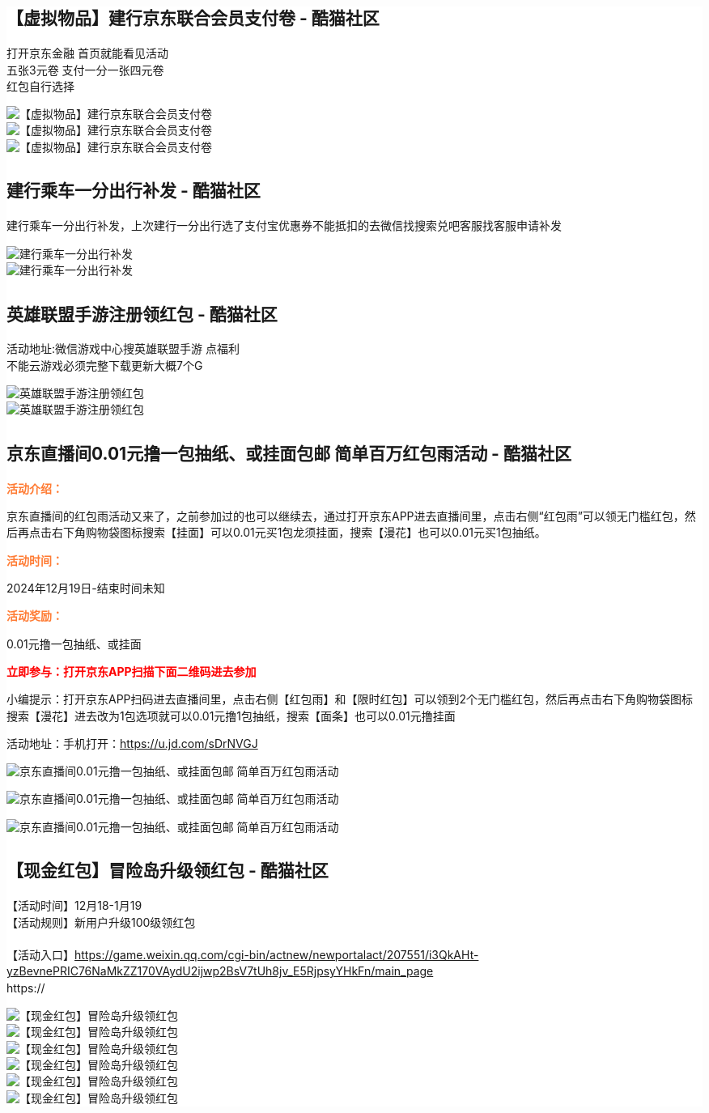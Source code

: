 ## 【虚拟物品】建行京东联合会员支付卷 - 酷猫社区
<p>打开京东金融 首页就能看见活动 
<br>五张3元卷 支付一分一张四元卷 
<br>红包自行选择 </p>
<div class="el-image"><img src="https://image.smallfawn.work/?url=http://cdn.u1.huluxia.com/g4/M01/89/BD/rBAAdmdj8PyAXb_mAAJQI3qPf1k081.jpg" alt="【虚拟物品】建行京东联合会员支付卷" title="【虚拟物品】建行京东联合会员支付卷" class="el-image__inner el-image__preview" referrerpolicy="no-referrer"></div> 
<div class="el-image"><img src="https://image.smallfawn.work/?url=http://cdn.u1.huluxia.com/g4/M01/89/BD/rBAAdmdj8PyASEbCAAJzuYMQapk759.jpg" alt="【虚拟物品】建行京东联合会员支付卷" title="【虚拟物品】建行京东联合会员支付卷" class="el-image__inner el-image__preview" referrerpolicy="no-referrer"></div> 
<div class="el-image"><img src="https://image.smallfawn.work/?url=http://cdn.u1.huluxia.com/g4/M01/89/BD/rBAAdmdj8P2AaTh1AAIm8JUbkiE087.jpg" alt="【虚拟物品】建行京东联合会员支付卷" title="【虚拟物品】建行京东联合会员支付卷" class="el-image__inner el-image__preview" referrerpolicy="no-referrer"></div>

## 建行乘车一分出行补发 - 酷猫社区
<p>建行乘车一分出行补发，上次建行一分出行选了支付宝优惠券不能抵扣的去微信找搜索兑吧客服找客服申请补发 </p>
<div class="el-image"><img src="https://image.smallfawn.work/?url=http://cdn.u1.huluxia.com/g4/M03/89/BD/rBAAdmdj8ZuADq_xAAIJpsMOIIk492.jpg" alt="建行乘车一分出行补发" title="建行乘车一分出行补发" class="el-image__inner el-image__preview" referrerpolicy="no-referrer"></div> 
<div class="el-image"><img src="https://image.smallfawn.work/?url=http://cdn.u1.huluxia.com/g4/M03/89/BD/rBAAdmdj8ZyAExckAAJ5M9mKwLU170.jpg" alt="建行乘车一分出行补发" title="建行乘车一分出行补发" class="el-image__inner el-image__preview" referrerpolicy="no-referrer"></div>

## 英雄联盟手游注册领红包 - 酷猫社区
<p>活动地址:微信游戏中心搜英雄联盟手游 点福利
<br>不能云游戏必须完整下载更新大概7个G </p>
<div class="el-image"><img src="https://image.smallfawn.work/?url=http://cdn.u1.huluxia.com/g4/M01/89/B9/rBAAdmdj4uSAEJBVAALogVAYnT8083.jpg" alt="英雄联盟手游注册领红包" title="英雄联盟手游注册领红包" class="el-image__inner el-image__preview" referrerpolicy="no-referrer"></div> 
<div class="el-image"><img src="https://image.smallfawn.work/?url=http://cdn.u1.huluxia.com/g4/M01/89/B9/rBAAdmdj4uWAHdHCAAS-SWw3TwQ392.jpg" alt="英雄联盟手游注册领红包" title="英雄联盟手游注册领红包" class="el-image__inner el-image__preview" referrerpolicy="no-referrer"></div>

## 京东直播间0.01元撸一包抽纸、或挂面包邮 简单百万红包雨活动 - 酷猫社区
<p><span style="color: #ff7b33;"><strong>活动介绍：</strong></span></p> 
<p><span style="text-indent: 2em;">京东直播间的红包雨活动又来了，之前参加过的也可以继续去，通过打开京东APP进去直播间里，点击右侧“红包雨”可以领无门槛红包，然后再点击右下角购物袋图标搜索【挂面】可以0.01元买1包龙须挂面，搜索【漫花】也可以0.01元买1包抽纸。</span></p> 
<p><strong><span style="color: #ff7b33;">活动时间：</span></strong></p> 
<p>2024年12月19日-结束时间未知</p> 
<p><strong><span style="color: #ff7b33;">活动奖励：</span></strong></p> 
<p>0.01元撸一包抽纸、或挂面</p> 
<p><strong><span style="color: #ff7b33;"><span style="color: #ff0000;">立即参与：打开京东APP扫描下面二维码进去参加</span></span></strong></p> 
<p>小编提示：打开京东APP扫码进去直播间里，点击右侧【红包雨】和【限时红包】可以领到2个无门槛红包，然后再点击右下角购物袋图标搜索【漫花】进去改为1包选项就可以0.01元撸1包抽纸，搜索【面条】也可以0.01元撸挂面</p> 
<p>活动地址：手机打开：<a href="https://u.jd.com/sDrNVGJ" target="_blank">https://u.jd.com/sDrNVGJ</a></p> 
<p></p><div class="el-image"><img class="alignnone size-full wp-image-215392" src="https://image.smallfawn.work/?url=https://pic.dir28.com/wp-content/uploads/2024/12/20241219173928.jpg" alt="京东直播间0.01元撸一包抽纸、或挂面包邮 简单百万红包雨活动" width="229" height="230" referrerpolicy="no-referrer"></div><p></p> 
<p></p><div class="el-image"><img class="alignnone size-full wp-image-215393" src="https://image.smallfawn.work/?url=https://pic.dir28.com/wp-content/uploads/2024/12/20241219_173623.jpg" alt="京东直播间0.01元撸一包抽纸、或挂面包邮 简单百万红包雨活动" width="610" height="673" referrerpolicy="no-referrer"></div><p></p> 
<p></p><div class="el-image"><img class="alignnone size-full wp-image-215394" src="https://image.smallfawn.work/?url=https://pic.dir28.com/wp-content/uploads/2024/12/20241219_173726.jpg" alt="京东直播间0.01元撸一包抽纸、或挂面包邮 简单百万红包雨活动" width="610" height="673" referrerpolicy="no-referrer"></div><p></p>

## 【现金红包】冒险岛升级领红包 - 酷猫社区
<p>【活动时间】12月18-1月19
<br>【活动规则】新用户升级100级领红包
<br> 
<br>【活动入口】<a href="https://game.weixin.qq.com/cgi-bin/actnew/newportalact/207551/i3QkAHt-yzBevnePRIC76NaMkZZ170VAydU2ijwp2BsV7tUh8jv_E5RjpsyYHkFn/main_page">https://game.weixin.qq.com/cgi-bin/actnew/newportalact/207551/i3QkAHt-yzBevnePRIC76NaMkZZ170VAydU2ijwp2BsV7tUh8jv_E5RjpsyYHkFn/main_page</a>
<br>https:// </p>
<div class="el-image"><img src="https://image.smallfawn.work/?url=http://cdn.u1.huluxia.com/g4/M03/89/A2/rBAAdmdjppSADHRPAAKqPlF0oqA670.jpg" alt="【现金红包】冒险岛升级领红包" title="【现金红包】冒险岛升级领红包" class="el-image__inner el-image__preview" referrerpolicy="no-referrer"></div> 
<div class="el-image"><img src="https://image.smallfawn.work/?url=http://cdn.u1.huluxia.com/g4/M03/89/A2/rBAAdmdjppSAXczHAAMwd_V7YUY340.jpg" alt="【现金红包】冒险岛升级领红包" title="【现金红包】冒险岛升级领红包" class="el-image__inner el-image__preview" referrerpolicy="no-referrer"></div> 
<div class="el-image"><img src="https://image.smallfawn.work/?url=http://cdn.u1.huluxia.com/g4/M03/89/A2/rBAAdmdjppWAfGufAAKaKt9cGdA923.jpg" alt="【现金红包】冒险岛升级领红包" title="【现金红包】冒险岛升级领红包" class="el-image__inner el-image__preview" referrerpolicy="no-referrer"></div> 
<div class="el-image"><img src="https://image.smallfawn.work/?url=http://cdn.u1.huluxia.com/g4/M03/89/A2/rBAAdmdjppWALqaRAAKTWcxDJYo246.jpg" alt="【现金红包】冒险岛升级领红包" title="【现金红包】冒险岛升级领红包" class="el-image__inner el-image__preview" referrerpolicy="no-referrer"></div> 
<div class="el-image"><img src="https://image.smallfawn.work/?url=http://cdn.u1.huluxia.com/g4/M03/89/A2/rBAAdmdjppaAI_2nAAOprTyk7Ok029.jpg" alt="【现金红包】冒险岛升级领红包" title="【现金红包】冒险岛升级领红包" class="el-image__inner el-image__preview" referrerpolicy="no-referrer"></div> 
<div class="el-image"><img src="https://image.smallfawn.work/?url=http://cdn.u1.huluxia.com/g4/M03/89/A2/rBAAdmdjppeAJjFqAAOGw8esRvM531.jpg" alt="【现金红包】冒险岛升级领红包" title="【现金红包】冒险岛升级领红包" class="el-image__inner el-image__preview" referrerpolicy="no-referrer"></div> 